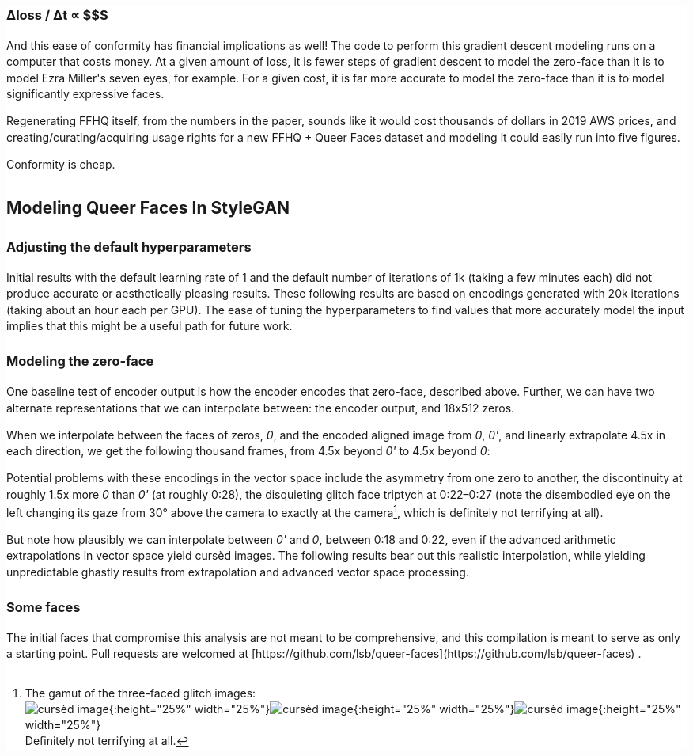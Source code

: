 ### Δloss / Δt ∝ $$$

And this ease of conformity has financial implications as well! The code to perform this gradient descent modeling runs on a computer that costs money. At a given amount of loss, it is fewer steps of gradient descent to model the zero-face than it is to model Ezra Miller's seven eyes, for example. For a given cost, it is far more accurate to model the zero-face than it is to model significantly expressive faces.

Regenerating FFHQ itself, from the numbers in the paper, sounds like it would cost thousands of dollars in 2019 AWS prices, and creating/curating/acquiring usage rights for a new FFHQ + Queer Faces dataset and modeling it could easily run into five figures.

Conformity is cheap.

## Modeling Queer Faces In StyleGAN

### Adjusting the default hyperparameters

Initial results with the default learning rate of 1 and the default number of iterations of 1k (taking a few minutes each) did not produce accurate or aesthetically pleasing results. These following results are based on encodings generated with 20k iterations (taking about an hour each per GPU). The ease of tuning the hyperparameters to find values that more accurately model the input implies that this might be a useful path for future work.

### Modeling the zero-face

One baseline test of encoder output is how the encoder encodes that zero-face, described above. Further, we can have two alternate representations that we can interpolate between: the encoder output, and 18x512 zeros.

When we interpolate between the faces of zeros, _0_, and the encoded aligned image from _0_, _0'_, and linearly extrapolate 4.5x in each direction, we get the following thousand frames, from 4.5x beyond _0'_ to 4.5x beyond _0_:

<video controls autoplay class="wrapper" style="padding:0;width:25%;height:25%"><source src="/assets/zero_to_zero.mp4"></video>

Potential problems with these encodings in the vector space include the asymmetry from one zero to another, the discontinuity at roughly 1.5x more _0_ than _0'_ (at roughly 0:28), the disquieting glitch face triptych at 0:22–0:27 (note the disembodied eye on the left changing its gaze from 30° above the camera to exactly at the camera[^cursedimages], which is definitely not terrifying at all).


[^cursedimages]: The gamut of the three-faced glitch images:<br>![cursèd image](/assets/z0600.jpg){:height="25%" width="25%"}![cursèd image](/assets/z0610.jpg){:height="25%" width="25%"}![cursèd image](/assets/z0620.jpg){:height="25%" width="25%"}<br>Definitely not terrifying at all.


But note how plausibly we can interpolate between _0'_ and _0_, between 0:18 and 0:22, even if the advanced arithmetic extrapolations in vector space yield cursèd images. The following results bear out this realistic interpolation, while yielding unpredictable ghastly results from extrapolation and advanced vector space processing.

### Some faces

The initial faces that compromise this analysis are not meant to be comprehensive, and this compilation is meant to serve as only a starting point. Pull requests are welcomed at [https://github.com/lsb/queer-faces](https://github.com/lsb/queer-faces) .


[^easing]: Specifically, this easing is a sinusoid that has been smoothstepped.
[^vangogh]: ![van gogh, september 1889 self portrait](/assets/van-gogh-sept-1889-smol.jpg) kinda.
[^bi]: Fifth result on the Google SERP: ![drag queen makeup tutorial serp](/assets/drag-queen-makeup-tutorials-business-insider.png)